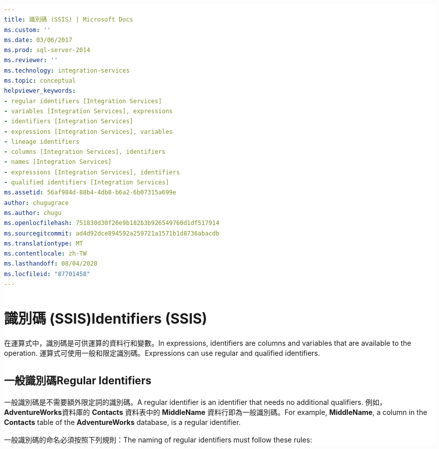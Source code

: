 ```yaml
---
title: 識別碼 (SSIS) | Microsoft Docs
ms.custom: ''
ms.date: 03/06/2017
ms.prod: sql-server-2014
ms.reviewer: ''
ms.technology: integration-services
ms.topic: conceptual
helpviewer_keywords:
- regular identifiers [Integration Services]
- variables [Integration Services], expressions
- identifiers [Integration Services]
- expressions [Integration Services], variables
- lineage identifiers
- columns [Integration Services], identifiers
- names [Integration Services]
- expressions [Integration Services], identifiers
- qualified identifiers [Integration Services]
ms.assetid: 56af984d-88b4-4db8-b6a2-6b07315a699e
author: chugugrace
ms.author: chugu
ms.openlocfilehash: 751830d30f26e9b182b3b926549760d1df517914
ms.sourcegitcommit: ad4d92dce894592a259721a1571b1d8736abacdb
ms.translationtype: MT
ms.contentlocale: zh-TW
ms.lasthandoff: 08/04/2020
ms.locfileid: "87701458"
---
```

# <a name="identifiers-ssis"></a><span data-ttu-id="efac6-102">識別碼 (SSIS)</span><span class="sxs-lookup"><span data-stu-id="efac6-102">Identifiers (SSIS)</span></span>
  <span data-ttu-id="efac6-103">在運算式中，識別碼是可供運算的資料行和變數。</span><span class="sxs-lookup"><span data-stu-id="efac6-103">In expressions, identifiers are columns and variables that are available to the operation.</span></span> <span data-ttu-id="efac6-104">運算式可使用一般和限定識別碼。</span><span class="sxs-lookup"><span data-stu-id="efac6-104">Expressions can use regular and qualified identifiers.</span></span>  
  
## <a name="regular-identifiers"></a><span data-ttu-id="efac6-105">一般識別碼</span><span class="sxs-lookup"><span data-stu-id="efac6-105">Regular Identifiers</span></span>  
 <span data-ttu-id="efac6-106">一般識別碼是不需要額外限定詞的識別碼。</span><span class="sxs-lookup"><span data-stu-id="efac6-106">A regular identifier is an identifier that needs no additional qualifiers.</span></span> <span data-ttu-id="efac6-107">例如， **AdventureWorks**資料庫的 **Contacts** 資料表中的 **MiddleName** 資料行即為一般識別碼。</span><span class="sxs-lookup"><span data-stu-id="efac6-107">For example, **MiddleName**, a column in the **Contacts** table of the **AdventureWorks** database, is a regular identifier.</span></span>  
  
 <span data-ttu-id="efac6-108">一般識別碼的命名必須按照下列規則：</span><span class="sxs-lookup"><span data-stu-id="efac6-108">The naming of regular identifiers must follow these rules:</span></span>  
  